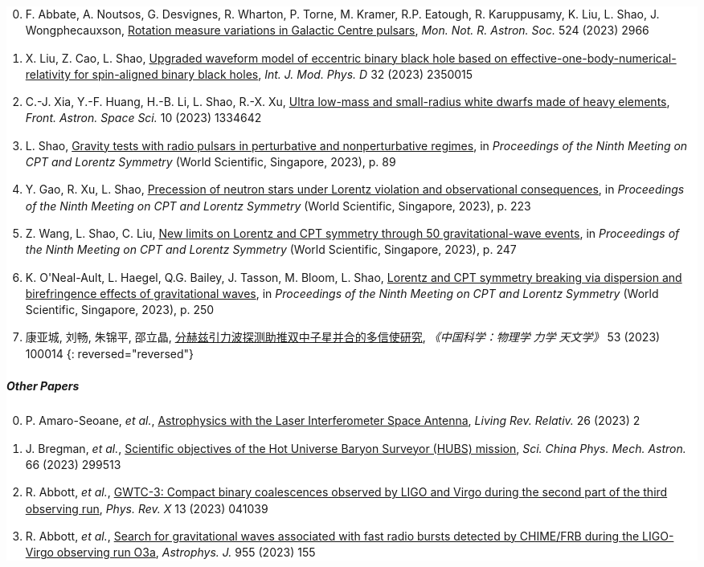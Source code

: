 0. F. Abbate, A. Noutsos, G. Desvignes, R. Wharton, P. Torne, M. Kramer, R.P.
Eatough, R. Karuppusamy, K.  Liu, L. Shao, J. Wongphecauxson, [Rotation measure
variations in Galactic Centre pulsars](https://arxiv.org/abs/2307.03230), *Mon.
Not. R. Astron. Soc.* 524 (2023) 2966

0. X. Liu, Z. Cao, L. Shao, [Upgraded waveform model of eccentric binary black
hole based on effective-one-body-numerical-relativity for spin-aligned binary
black holes](https://dx.doi.org/10.1142/S0218271823500153), *Int. J. Mod.  Phys.
D* 32 (2023) 2350015

0. C.-J. Xia, Y.-F. Huang, H.-B. Li, L. Shao, R.-X. Xu, [Ultra low-mass and
small-radius white dwarfs made of heavy
elements](https://arxiv.org/abs/2305.05847), *Front. Astron. Space Sci.* 10
(2023) 1334642

0. L. Shao, [Gravity tests with radio pulsars in perturbative and
nonperturbative regimes](https://arxiv.org/abs/2208.00142), in *Proceedings of
the Ninth Meeting on CPT and Lorentz Symmetry* (World Scientific, Singapore,
2023), p. 89

0. Y. Gao, R. Xu, L. Shao, [Precession of neutron stars under Lorentz violation
and observational consequences](https://doi.org/10.1142/9789811275388_0051), in
*Proceedings of the Ninth Meeting on CPT and Lorentz Symmetry* (World
Scientific, Singapore, 2023), p. 223

0. Z. Wang, L. Shao, C.  Liu, [New limits on Lorentz and CPT symmetry through 50
gravitational-wave events](https://doi.org/10.1142/9789811275388_0059), in
*Proceedings of the Ninth Meeting on CPT and Lorentz Symmetry* (World
Scientific, Singapore, 2023), p. 247

0. K. O'Neal-Ault, L. Haegel, Q.G. Bailey, J. Tasson, M. Bloom, L. Shao,
[Lorentz and CPT symmetry breaking via dispersion and birefringence effects of
gravitational waves](https://doi.org/10.1142/9789811275388_0060), in
*Proceedings of the Ninth Meeting on CPT and Lorentz Symmetry* (World
Scientific, Singapore, 2023), p. 250

0. 康亚城, 刘畅, 朱锦平, 邵立晶, [分赫兹引力波探测助推双中子星并合的多信使研究](http://engine.scichina.com/doi/10.1360/SSPMA-2022-0428), *《中国科学：物理学 力学 天文学》* 53 (2023) 100014
{: reversed="reversed"}

##### Other Papers

0. P. Amaro-Seoane, *et al.*, [Astrophysics with the Laser Interferometer Space
Antenna](https://arxiv.org/abs/2203.06016), *Living Rev. Relativ.* 26 (2023) 2

0. J. Bregman, *et al.*, [Scientific objectives of the Hot Universe Baryon
Surveyor (HUBS) mission](https://arxiv.org/abs/2307.05672), *Sci. China Phys.
Mech. Astron.* 66 (2023) 299513

0. R. Abbott, *et al.*, [GWTC-3: Compact binary coalescences observed by LIGO
and Virgo during the second part of the third observing
run](https://arxiv.org/abs/2111.03606), *Phys. Rev. X* 13 (2023)
041039

0. R. Abbott, *et al.*, [Search for gravitational waves associated with fast
radio bursts detected by CHIME/FRB during the LIGO-Virgo observing run
O3a](https://arxiv.org/abs/2203.12038), *Astrophys. J.* 955 (2023) 155
